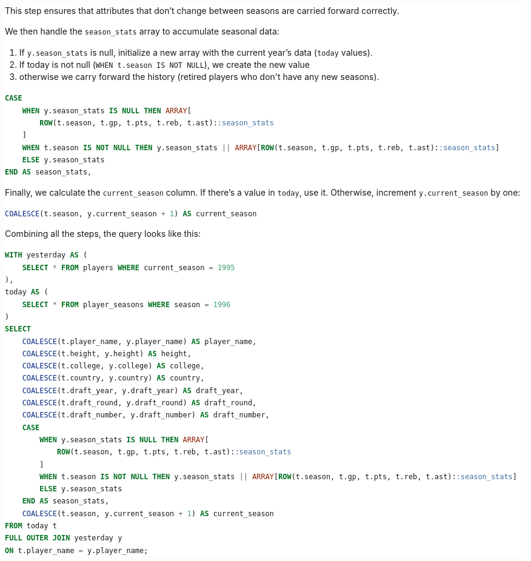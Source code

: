 This step ensures that attributes that don’t change between seasons are carried forward correctly.

We then handle the `season_stats` array to accumulate seasonal data:
1. If `y.season_stats` is null, initialize a new array with the current year’s data (`today` values).
2. If today is not null (`WHEN t.season IS NOT NULL`), we create the new value
3. otherwise we carry forward the history (retired players who don't have any new seasons).
```sql
CASE  
	WHEN y.season_stats IS NULL THEN ARRAY[  
		ROW(t.season, t.gp, t.pts, t.reb, t.ast)::season_stats  
	]  
	WHEN t.season IS NOT NULL THEN y.season_stats || ARRAY[ROW(t.season, t.gp, t.pts, t.reb, t.ast)::season_stats]  
	ELSE y.season_stats  
END AS season_stats,
```

Finally, we calculate the `current_season` column. If there’s a value in `today`, use it. Otherwise, increment `y.current_season` by one:
```sql
COALESCE(t.season, y.current_season + 1) AS current_season
```

Combining all the steps, the query looks like this:
```sql
WITH yesterday AS (
    SELECT * FROM players WHERE current_season = 1995
),
today AS (
    SELECT * FROM player_seasons WHERE season = 1996
)
SELECT
    COALESCE(t.player_name, y.player_name) AS player_name,
    COALESCE(t.height, y.height) AS height,
    COALESCE(t.college, y.college) AS college,
    COALESCE(t.country, y.country) AS country,
    COALESCE(t.draft_year, y.draft_year) AS draft_year,
    COALESCE(t.draft_round, y.draft_round) AS draft_round,
    COALESCE(t.draft_number, y.draft_number) AS draft_number,
    CASE
        WHEN y.season_stats IS NULL THEN ARRAY[
            ROW(t.season, t.gp, t.pts, t.reb, t.ast)::season_stats
        ]
        WHEN t.season IS NOT NULL THEN y.season_stats || ARRAY[ROW(t.season, t.gp, t.pts, t.reb, t.ast)::season_stats]
        ELSE y.season_stats
    END AS season_stats,
    COALESCE(t.season, y.current_season + 1) AS current_season
FROM today t
FULL OUTER JOIN yesterday y
ON t.player_name = y.player_name;
```
